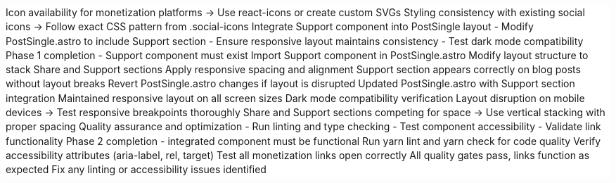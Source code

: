   <risks>
    <risk>Icon availability for monetization platforms → Use react-icons or create custom SVGs</risk>
    <risk>Styling consistency with existing social icons → Follow exact CSS pattern from .social-icons</risk>
  </risks>
</phase>

<phase number="2" estimated_effort="0.5 days">
  <objective>Integrate Support component into PostSingle layout</objective>
  <scope>
    - Modify PostSingle.astro to include Support section
    - Ensure responsive layout maintains consistency
    - Test dark mode compatibility
  </scope>
  <dependencies>Phase 1 completion - Support component must exist</dependencies>

  <implementation>
    <step>Import Support component in PostSingle.astro</step>
    <step>Modify layout structure to stack Share and Support sections</step>
    <step>Apply responsive spacing and alignment</step>
    <validation>Support section appears correctly on blog posts without layout breaks</validation>
    <rollback>Revert PostSingle.astro changes if layout is disrupted</rollback>
  </implementation>

  <deliverables>
    <deliverable>Updated PostSingle.astro with Support section integration</deliverable>
    <deliverable>Maintained responsive layout on all screen sizes</deliverable>
    <deliverable>Dark mode compatibility verification</deliverable>
  </deliverables>

  <risks>
    <risk>Layout disruption on mobile devices → Test responsive breakpoints thoroughly</risk>
    <risk>Share and Support sections competing for space → Use vertical stacking with proper spacing</risk>
  </risks>
</phase>

<phase number="3" estimated_effort="0.25 days">
  <objective>Quality assurance and optimization</objective>
  <scope>
    - Run linting and type checking
    - Test component accessibility
    - Validate link functionality
  </scope>
  <dependencies>Phase 2 completion - integrated component must be functional</dependencies>

  <implementation>
    <step>Run yarn lint and yarn check for code quality</step>
    <step>Verify accessibility attributes (aria-label, rel, target)</step>
    <step>Test all monetization links open correctly</step>
    <validation>All quality gates pass, links function as expected</validation>
    <rollback>Fix any linting or accessibility issues identified</rollback>
  </implementation>
